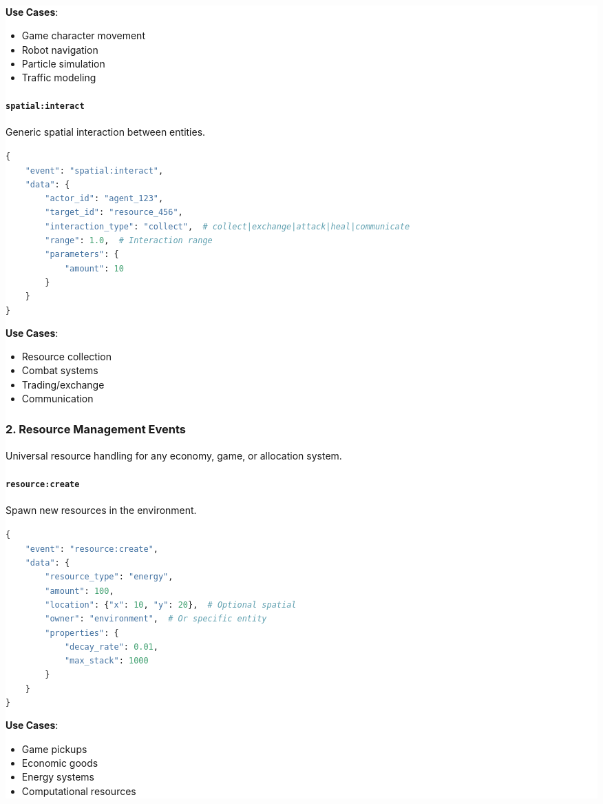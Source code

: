 **Use Cases**:
- Game character movement
- Robot navigation
- Particle simulation
- Traffic modeling

#### `spatial:interact`
Generic spatial interaction between entities.

```python
{
    "event": "spatial:interact",
    "data": {
        "actor_id": "agent_123",
        "target_id": "resource_456",
        "interaction_type": "collect",  # collect|exchange|attack|heal|communicate
        "range": 1.0,  # Interaction range
        "parameters": {
            "amount": 10
        }
    }
}
```

**Use Cases**:
- Resource collection
- Combat systems
- Trading/exchange
- Communication

### 2. Resource Management Events

Universal resource handling for any economy, game, or allocation system.

#### `resource:create`
Spawn new resources in the environment.

```python
{
    "event": "resource:create",
    "data": {
        "resource_type": "energy",
        "amount": 100,
        "location": {"x": 10, "y": 20},  # Optional spatial
        "owner": "environment",  # Or specific entity
        "properties": {
            "decay_rate": 0.01,
            "max_stack": 1000
        }
    }
}
```

**Use Cases**:
- Game pickups
- Economic goods
- Energy systems
- Computational resources
